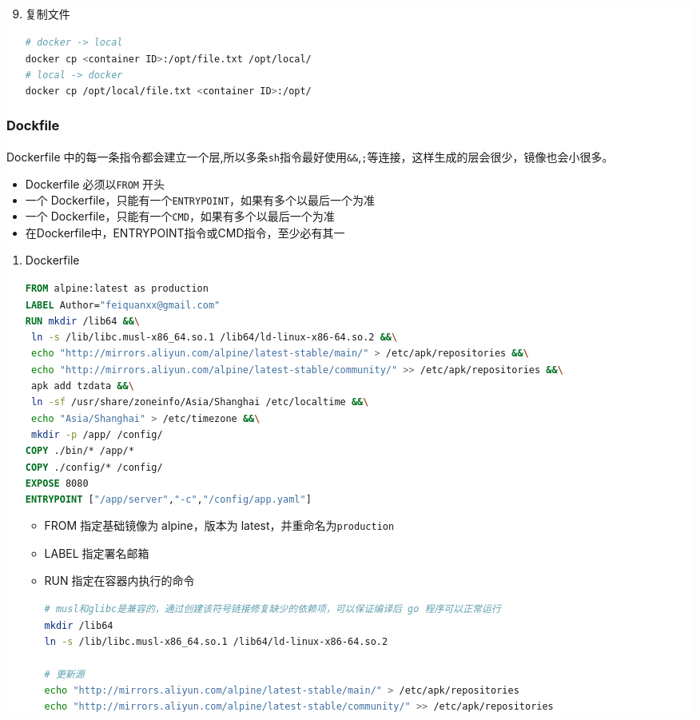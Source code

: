 9. 复制文件

   ```sh
   # docker -> local
   docker cp <container ID>:/opt/file.txt /opt/local/
   # local -> docker
   docker cp /opt/local/file.txt <container ID>:/opt/
   ```

   

### Dockfile

Dockerfile 中的每一条指令都会建立一个层,所以多条`sh`指令最好使用`&&`,`;`等连接，这样生成的层会很少，镜像也会小很多。

- Dockerfile 必须以`FROM` 开头
- 一个 Dockerfile，只能有一个`ENTRYPOINT`，如果有多个以最后一个为准
- 一个 Dockerfile，只能有一个`CMD`，如果有多个以最后一个为准
- 在Dockerfile中，ENTRYPOINT指令或CMD指令，至少必有其一

1. Dockerfile

   ```dockerfile
   FROM alpine:latest as production
   LABEL Author="feiquanxx@gmail.com"
   RUN mkdir /lib64 &&\
   	ln -s /lib/libc.musl-x86_64.so.1 /lib64/ld-linux-x86-64.so.2 &&\
   	echo "http://mirrors.aliyun.com/alpine/latest-stable/main/" > /etc/apk/repositories &&\
   	echo "http://mirrors.aliyun.com/alpine/latest-stable/community/" >> /etc/apk/repositories &&\
   	apk add tzdata &&\
   	ln -sf /usr/share/zoneinfo/Asia/Shanghai /etc/localtime &&\
   	echo "Asia/Shanghai" > /etc/timezone &&\
   	mkdir -p /app/ /config/
   COPY ./bin/* /app/*
   COPY ./config/* /config/
   EXPOSE 8080
   ENTRYPOINT ["/app/server","-c","/config/app.yaml"]
   ```

   - FROM 指定基础镜像为 alpine，版本为 latest，并重命名为`production`

   - LABEL 指定署名邮箱

   - RUN 指定在容器内执行的命令

     ```sh
     # musl和glibc是兼容的，通过创建该符号链接修复缺少的依赖项，可以保证编译后 go 程序可以正常运行
     mkdir /lib64
     ln -s /lib/libc.musl-x86_64.so.1 /lib64/ld-linux-x86-64.so.2
     
     # 更新源
     echo "http://mirrors.aliyun.com/alpine/latest-stable/main/" > /etc/apk/repositories
     echo "http://mirrors.aliyun.com/alpine/latest-stable/community/" >> /etc/apk/repositories
     